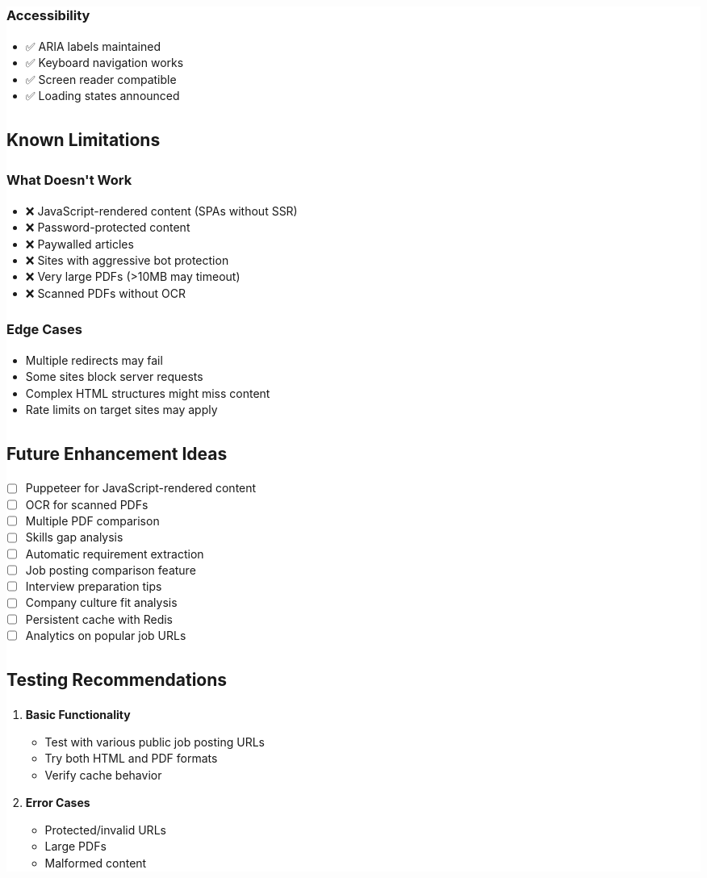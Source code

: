 ### Accessibility

- ✅ ARIA labels maintained
- ✅ Keyboard navigation works
- ✅ Screen reader compatible
- ✅ Loading states announced

## Known Limitations

### What Doesn't Work

- ❌ JavaScript-rendered content (SPAs without SSR)
- ❌ Password-protected content
- ❌ Paywalled articles
- ❌ Sites with aggressive bot protection
- ❌ Very large PDFs (>10MB may timeout)
- ❌ Scanned PDFs without OCR

### Edge Cases

- Multiple redirects may fail
- Some sites block server requests
- Complex HTML structures might miss content
- Rate limits on target sites may apply

## Future Enhancement Ideas

- [ ] Puppeteer for JavaScript-rendered content
- [ ] OCR for scanned PDFs
- [ ] Multiple PDF comparison
- [ ] Skills gap analysis
- [ ] Automatic requirement extraction
- [ ] Job posting comparison feature
- [ ] Interview preparation tips
- [ ] Company culture fit analysis
- [ ] Persistent cache with Redis
- [ ] Analytics on popular job URLs

## Testing Recommendations

1. **Basic Functionality**

   - Test with various public job posting URLs
   - Try both HTML and PDF formats
   - Verify cache behavior

2. **Error Cases**

   - Protected/invalid URLs
   - Large PDFs
   - Malformed content
